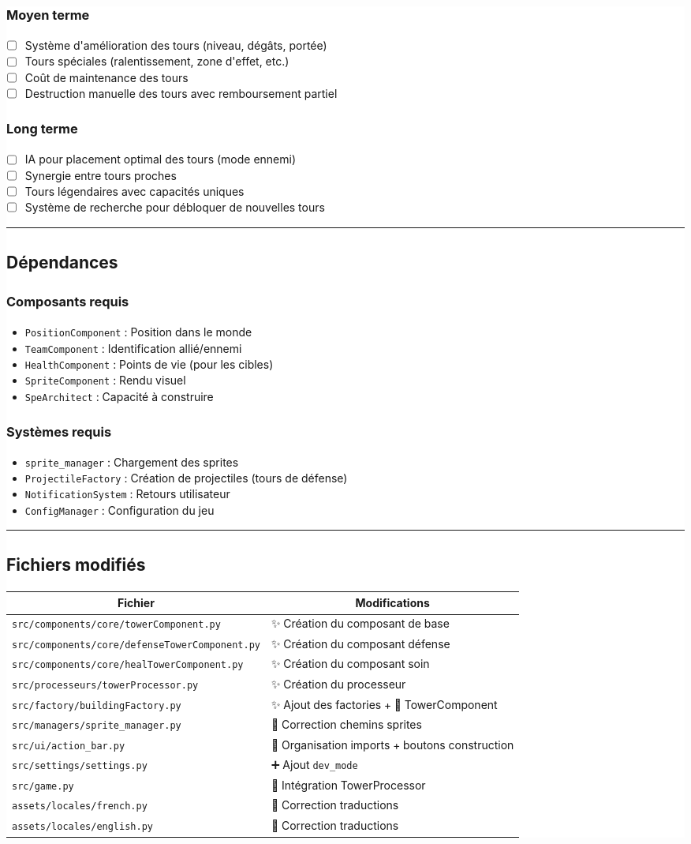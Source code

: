 ### Moyen terme
- [ ] Système d'amélioration des tours (niveau, dégâts, portée)
- [ ] Tours spéciales (ralentissement, zone d'effet, etc.)
- [ ] Coût de maintenance des tours
- [ ] Destruction manuelle des tours avec remboursement partiel

### Long terme
- [ ] IA pour placement optimal des tours (mode ennemi)
- [ ] Synergie entre tours proches
- [ ] Tours légendaires avec capacités uniques
- [ ] Système de recherche pour débloquer de nouvelles tours

---

## Dépendances

### Composants requis
- `PositionComponent` : Position dans le monde
- `TeamComponent` : Identification allié/ennemi
- `HealthComponent` : Points de vie (pour les cibles)
- `SpriteComponent` : Rendu visuel
- `SpeArchitect` : Capacité à construire

### Systèmes requis
- `sprite_manager` : Chargement des sprites
- `ProjectileFactory` : Création de projectiles (tours de défense)
- `NotificationSystem` : Retours utilisateur
- `ConfigManager` : Configuration du jeu

---

## Fichiers modifiés

| Fichier | Modifications |
|---------|--------------|
| `src/components/core/towerComponent.py` | ✨ Création du composant de base |
| `src/components/core/defenseTowerComponent.py` | ✨ Création du composant défense |
| `src/components/core/healTowerComponent.py` | ✨ Création du composant soin |
| `src/processeurs/towerProcessor.py` | ✨ Création du processeur |
| `src/factory/buildingFactory.py` | ✨ Ajout des factories + 🔧 TowerComponent |
| `src/managers/sprite_manager.py` | 🔧 Correction chemins sprites |
| `src/ui/action_bar.py` | 🔧 Organisation imports + boutons construction |
| `src/settings/settings.py` | ➕ Ajout `dev_mode` |
| `src/game.py` | 🔧 Intégration TowerProcessor |
| `assets/locales/french.py` | 🔧 Correction traductions |
| `assets/locales/english.py` | 🔧 Correction traductions |
